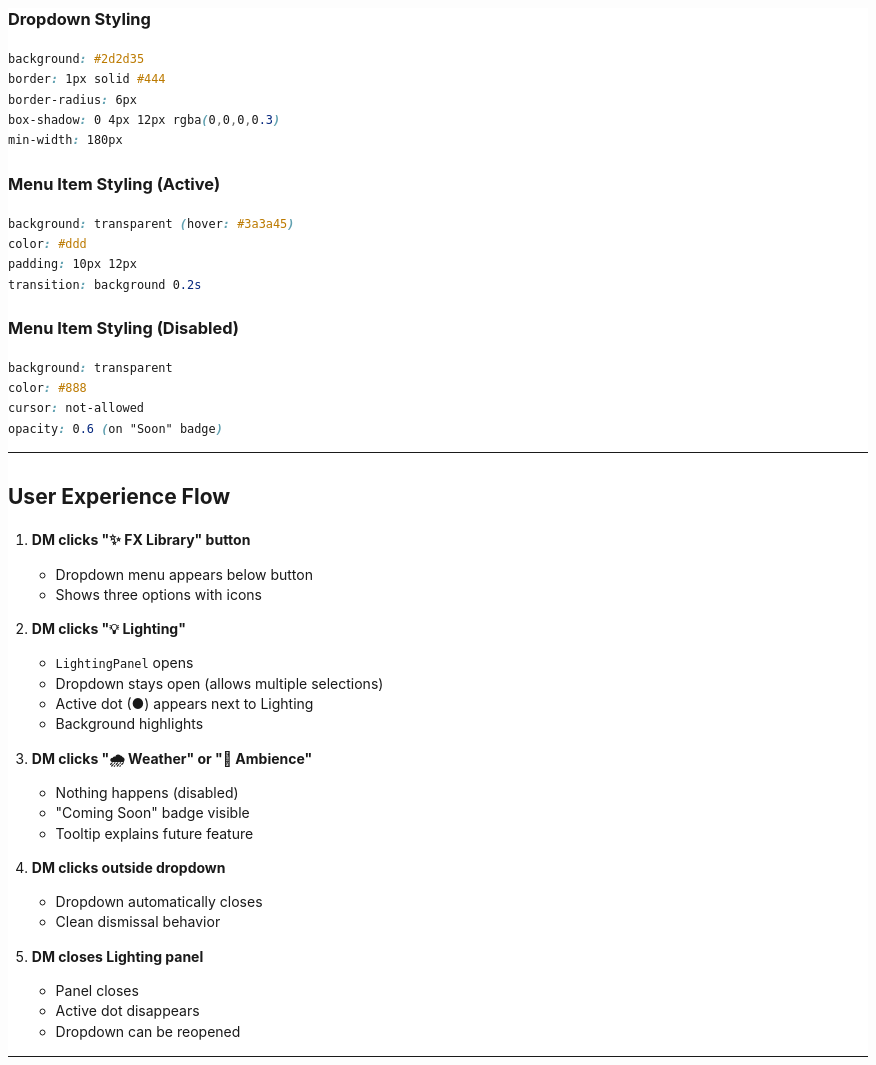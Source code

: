 ### Dropdown Styling
```css
background: #2d2d35
border: 1px solid #444
border-radius: 6px
box-shadow: 0 4px 12px rgba(0,0,0,0.3)
min-width: 180px
```

### Menu Item Styling (Active)
```css
background: transparent (hover: #3a3a45)
color: #ddd
padding: 10px 12px
transition: background 0.2s
```

### Menu Item Styling (Disabled)
```css
background: transparent
color: #888
cursor: not-allowed
opacity: 0.6 (on "Soon" badge)
```

---

## User Experience Flow

1. **DM clicks "✨ FX Library" button**
   - Dropdown menu appears below button
   - Shows three options with icons

2. **DM clicks "💡 Lighting"**
   - `LightingPanel` opens
   - Dropdown stays open (allows multiple selections)
   - Active dot (●) appears next to Lighting
   - Background highlights

3. **DM clicks "🌧️ Weather" or "🎵 Ambience"**
   - Nothing happens (disabled)
   - "Coming Soon" badge visible
   - Tooltip explains future feature

4. **DM clicks outside dropdown**
   - Dropdown automatically closes
   - Clean dismissal behavior

5. **DM closes Lighting panel**
   - Panel closes
   - Active dot disappears
   - Dropdown can be reopened

---